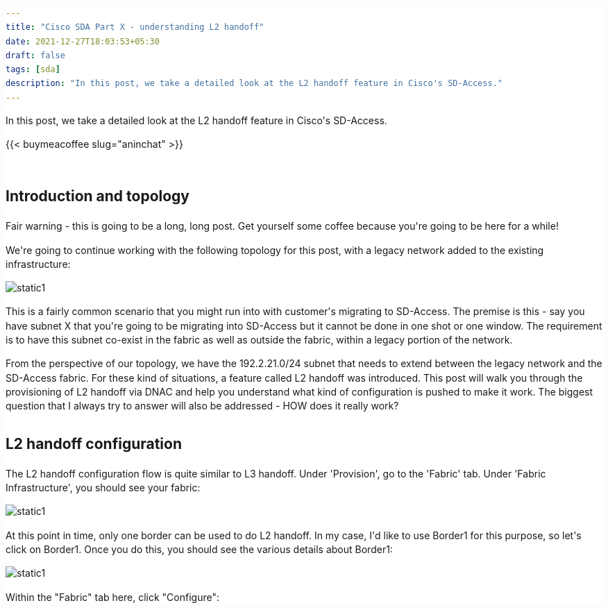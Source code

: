 ```yaml
---
title: "Cisco SDA Part X - understanding L2 handoff"
date: 2021-12-27T18:03:53+05:30
draft: false
tags: [sda]
description: "In this post, we take a detailed look at the L2 handoff feature in Cisco's SD-Access."
---
```

In this post, we take a detailed look at the L2 handoff feature in Cisco's SD-Access.

{{< buymeacoffee slug="aninchat" >}}  
<br />
## Introduction and topology

Fair warning - this is going to be a long, long post. Get yourself some coffee because you're going to be here for a while!


We're going to continue working with the following topology for this post, with a legacy network added to the existing infrastructure:

![static1](/images/cisco/sda_10/L2_handoff_1.jpg)


This is a fairly common scenario that you might run into with customer's migrating to SD-Access. The premise is this - say you have subnet X that you're going to be migrating into SD-Access but it cannot be done in one shot or one window. The requirement is to have this subnet co-exist in the fabric as well as outside the fabric, within a legacy portion of the network. 


From the perspective of our topology, we have the 192.2.21.0/24 subnet that needs to extend between the legacy network and the SD-Access fabric. For these kind of situations, a feature called L2 handoff was introduced. This post will walk you through the provisioning of L2 handoff via DNAC and help you understand what kind of configuration is pushed to make it work. The biggest question that I always try to answer will also be addressed - HOW does it really work?

## L2 handoff configuration

The L2 handoff configuration flow is quite similar to L3 handoff. Under 'Provision', go to the 'Fabric' tab. Under 'Fabric Infrastructure', you should see your fabric:

![static1](/images/cisco/sda_10/L2_handoff_2.jpg)



At this point in time, only one border can be used to do L2 handoff. In my case, I'd like to use Border1 for this purpose, so let's click on Border1. Once you do this, you should see the various details about Border1:

![static1](/images/cisco/sda_10/L2_handoff_3.jpg)


Within the "Fabric" tab here, click "Configure":
